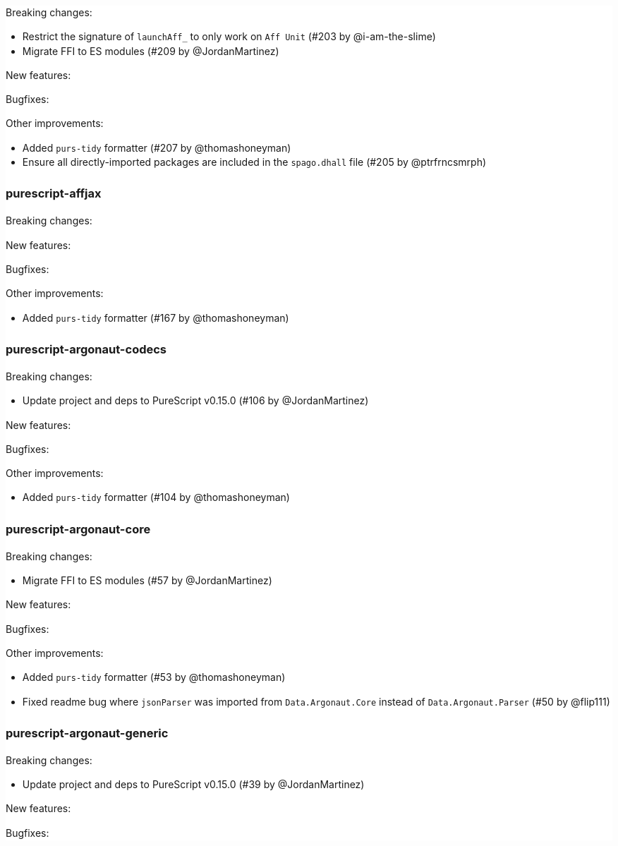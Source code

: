 Breaking changes:
- Restrict the signature of `launchAff_` to only work on `Aff Unit` (#203 by @i-am-the-slime)
- Migrate FFI to ES modules (#209 by @JordanMartinez)

New features:

Bugfixes:

Other improvements:
- Added `purs-tidy` formatter (#207 by @thomashoneyman)
- Ensure all directly-imported packages are included in the `spago.dhall` file (#205 by @ptrfrncsmrph)

### purescript-affjax

Breaking changes:

New features:

Bugfixes:

Other improvements:
- Added `purs-tidy` formatter (#167 by @thomashoneyman)

### purescript-argonaut-codecs

Breaking changes:
- Update project and deps to PureScript v0.15.0 (#106 by @JordanMartinez)

New features:

Bugfixes:

Other improvements:
- Added `purs-tidy` formatter (#104 by @thomashoneyman)

### purescript-argonaut-core

Breaking changes:
- Migrate FFI to ES modules (#57 by @JordanMartinez)

New features:

Bugfixes:

Other improvements:
- Added `purs-tidy` formatter (#53 by @thomashoneyman)
* Fixed readme bug where `jsonParser` was imported from `Data.Argonaut.Core` instead of `Data.Argonaut.Parser` (#50 by @flip111)

### purescript-argonaut-generic

Breaking changes:
- Update project and deps to PureScript v0.15.0 (#39 by @JordanMartinez)

New features:

Bugfixes:

